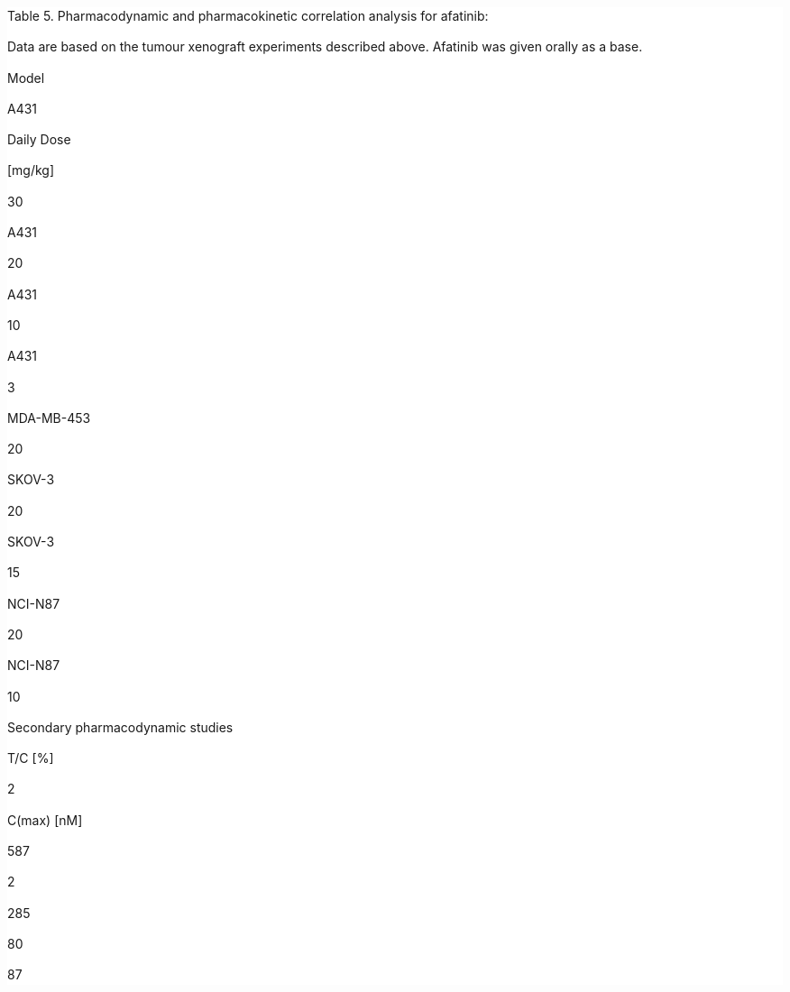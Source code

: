 Table 5. Pharmacodynamic and pharmacokinetic correlation analysis for afatinib:

Data are based on the tumour xenograft experiments described above. Afatinib was given orally as a base.

Model

A431

Daily Dose

[mg/kg]

30

A431

20

A431

10

A431

3

MDA-MB-453

20

SKOV-3

20

SKOV-3

15

NCI-N87

20

NCI-N87

10

Secondary pharmacodynamic studies

T/C [%]

2

C(max) [nM]

587

2

285

80

87
